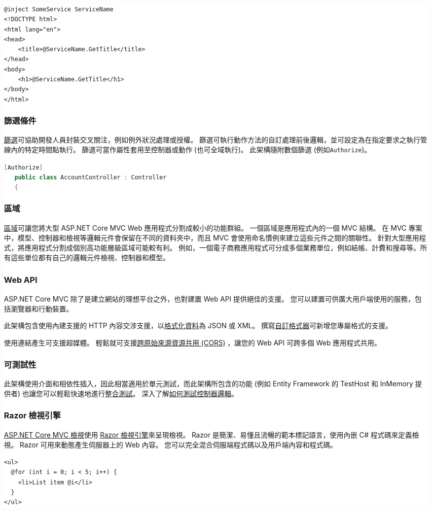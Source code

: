 ```cshtml
@inject SomeService ServiceName
<!DOCTYPE html>
<html lang="en">
<head>
    <title>@ServiceName.GetTitle</title>
</head>
<body>
    <h1>@ServiceName.GetTitle</h1>
</body>
</html>
```

### <a name="filters"></a>篩選條件

[篩選](controllers/filters.md)可協助開發人員封裝交叉關注，例如例外狀況處理或授權。 篩選可執行動作方法的自訂處理前後邏輯，並可設定為在指定要求之執行管線內的特定時間點執行。 篩選可當作屬性套用至控制器或動作 (也可全域執行)。 此架構隨附數個篩選 (例如`Authorize`)。


```csharp
[Authorize]
   public class AccountController : Controller
   {
```

### <a name="areas"></a>區域

[區域](controllers/areas.md)可讓您將大型 ASP.NET Core MVC Web 應用程式分割成較小的功能群組。 一個區域是應用程式內的一個 MVC 結構。 在 MVC 專案中，模型、控制器和檢視等邏輯元件會保留在不同的資料夾中，而且 MVC 會使用命名慣例來建立這些元件之間的關聯性。 針對大型應用程式，將應用程式分割成個別高功能層級區域可能較有利。 例如，一個電子商務應用程式可分成多個業務單位，例如結帳、計費和搜尋等。所有這些單位都有自己的邏輯元件檢視、控制器和模型。

### <a name="web-apis"></a>Web API

ASP.NET Core MVC 除了是建立網站的理想平台之外，也對建置 Web API 提供絕佳的支援。 您可以建置可供廣大用戶端使用的服務，包括瀏覽器和行動裝置。

此架構包含使用內建支援的 HTTP 內容交涉支援，以[格式化資料](xref:web-api/advanced/formatting)為 JSON 或 XML。 撰寫[自訂格式器](xref:web-api/advanced/custom-formatters)可新增您專屬格式的支援。

使用連結產生可支援超媒體。 輕鬆就可支援[跨原始來源資源共用 (CORS)](http://www.w3.org/TR/cors/) ，讓您的 Web API 可跨多個 Web 應用程式共用。

### <a name="testability"></a>可測試性

此架構使用介面和相依性插入，因此相當適用於單元測試，而此架構所包含的功能 (例如 Entity Framework 的 TestHost 和 InMemory 提供者) 也讓您可以輕鬆快速地進行[整合測試](xref:test/integration-tests)。 深入了解[如何測試控制器邏輯](controllers/testing.md)。

### <a name="razor-view-engine"></a>Razor 檢視引擎

[ASP.NET Core MVC 檢視](views/overview.md)使用 [Razor 檢視引擎](views/razor.md)來呈現檢視。 Razor 是簡潔、易懂且流暢的範本標記語言，使用內嵌 C# 程式碼來定義檢視。 Razor 可用來動態產生伺服器上的 Web 內容。 您可以完全混合伺服端程式碼以及用戶端內容和程式碼。

```text
<ul>
  @for (int i = 0; i < 5; i++) {
    <li>List item @i</li>
  }
</ul>
```
